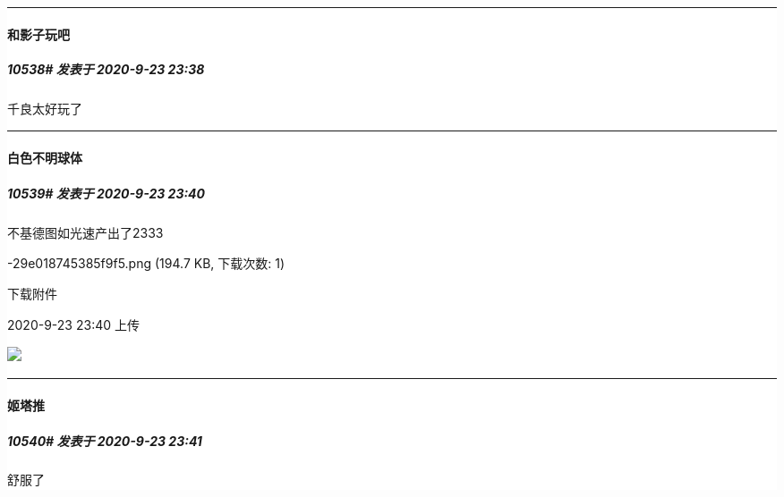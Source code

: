 
-----

####  和影子玩吧  
##### 10538#       发表于 2020-9-23 23:38




千良太好玩了







-----

####  白色不明球体  
##### 10539#       发表于 2020-9-23 23:40




不基德图如光速产出了2333






-29e018745385f9f5.png
(194.7 KB, 下载次数: 1)




下载附件


2020-9-23 23:40 上传









<img src="https://img.saraba1st.com/forum/202009/23/234025vtv5rz129hdrahr2.png" referrerpolicy="no-referrer">












-----

####  姬塔推  
##### 10540#       发表于 2020-9-23 23:41




舒服了
